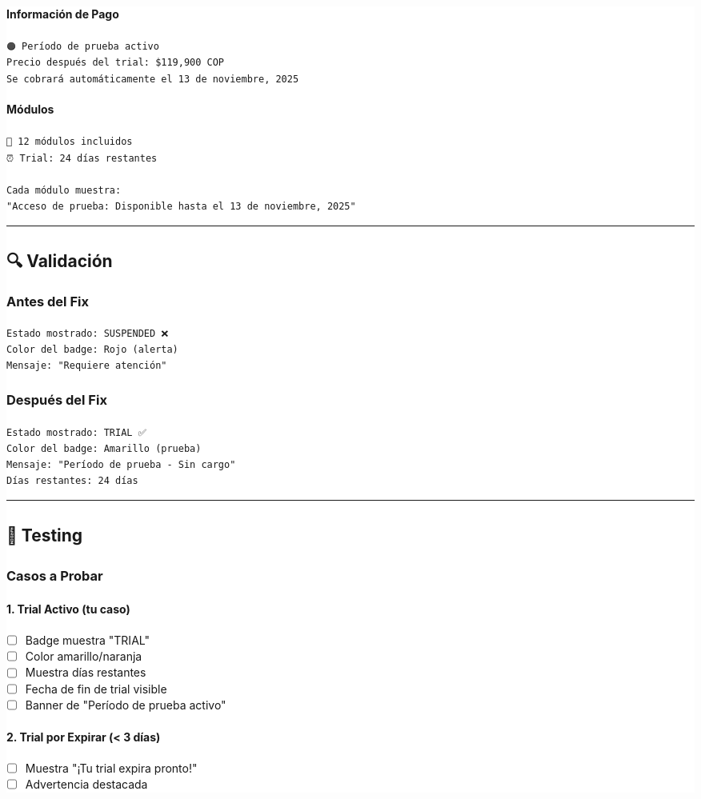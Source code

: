 #### Información de Pago
```
🟠 Período de prueba activo
Precio después del trial: $119,900 COP
Se cobrará automáticamente el 13 de noviembre, 2025
```

#### Módulos
```
🔵 12 módulos incluidos
⏰ Trial: 24 días restantes

Cada módulo muestra:
"Acceso de prueba: Disponible hasta el 13 de noviembre, 2025"
```

---

## 🔍 Validación

### Antes del Fix
```
Estado mostrado: SUSPENDED ❌
Color del badge: Rojo (alerta)
Mensaje: "Requiere atención"
```

### Después del Fix
```
Estado mostrado: TRIAL ✅
Color del badge: Amarillo (prueba)
Mensaje: "Período de prueba - Sin cargo"
Días restantes: 24 días
```

---

## 🧪 Testing

### Casos a Probar

#### 1. Trial Activo (tu caso)
- [ ] Badge muestra "TRIAL"
- [ ] Color amarillo/naranja
- [ ] Muestra días restantes
- [ ] Fecha de fin de trial visible
- [ ] Banner de "Período de prueba activo"

#### 2. Trial por Expirar (< 3 días)
- [ ] Muestra "¡Tu trial expira pronto!"
- [ ] Advertencia destacada
